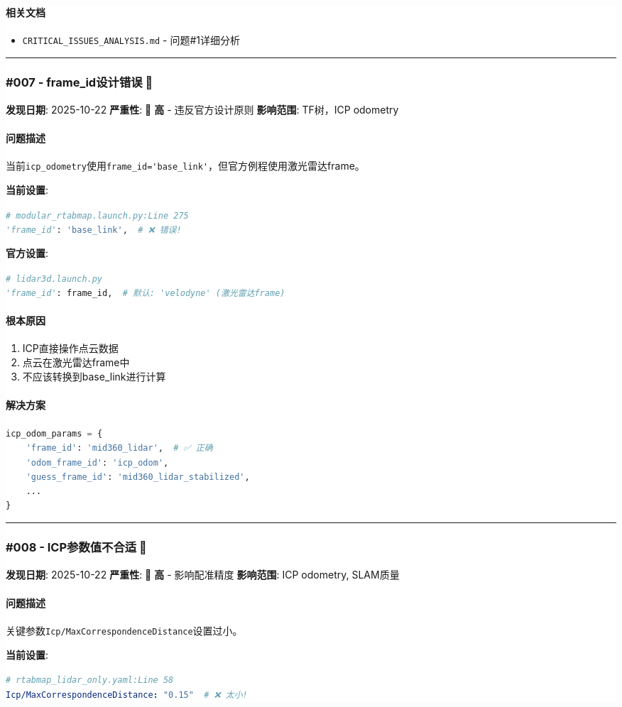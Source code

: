 #### 相关文档
- `CRITICAL_ISSUES_ANALYSIS.md` - 问题#1详细分析

---

### #007 - frame_id设计错误 🔴

**发现日期**: 2025-10-22
**严重性**: 🔴 **高** - 违反官方设计原则
**影响范围**: TF树，ICP odometry

#### 问题描述
当前`icp_odometry`使用`frame_id='base_link'`，但官方例程使用激光雷达frame。

**当前设置**:
```python
# modular_rtabmap.launch.py:Line 275
'frame_id': 'base_link',  # ❌ 错误!
```

**官方设置**:
```python
# lidar3d.launch.py
'frame_id': frame_id,  # 默认: 'velodyne' (激光雷达frame)
```

#### 根本原因
1. ICP直接操作点云数据
2. 点云在激光雷达frame中
3. 不应该转换到base_link进行计算

#### 解决方案
```python
icp_odom_params = {
    'frame_id': 'mid360_lidar',  # ✅ 正确
    'odom_frame_id': 'icp_odom',
    'guess_frame_id': 'mid360_lidar_stabilized',
    ...
}
```

---

### #008 - ICP参数值不合适 🔴

**发现日期**: 2025-10-22
**严重性**: 🔴 **高** - 影响配准精度
**影响范围**: ICP odometry, SLAM质量

#### 问题描述
关键参数`Icp/MaxCorrespondenceDistance`设置过小。

**当前设置**:
```yaml
# rtabmap_lidar_only.yaml:Line 58
Icp/MaxCorrespondenceDistance: "0.15"  # ❌ 太小!
```
